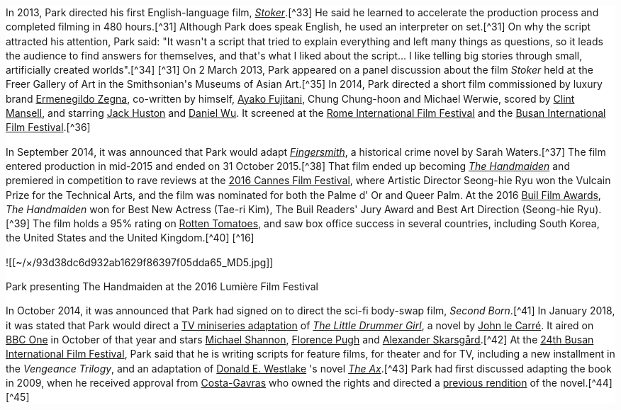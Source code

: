 In 2013, Park directed his first English-language film, *[Stoker](https://en.wikipedia.org/wiki/Stoker_\(film\) "Stoker (film)")*.[^33] He said he learned to accelerate the production process and completed filming in 480 hours.[^31] Although Park does speak English, he used an interpreter on set.[^31] On why the script attracted his attention, Park said: "It wasn't a script that tried to explain everything and left many things as questions, so it leads the audience to find answers for themselves, and that's what I liked about the script... I like telling big stories through small, artificially created worlds".[^34] [^31] On 2 March 2013, Park appeared on a panel discussion about the film *Stoker* held at the Freer Gallery of Art in the Smithsonian's Museums of Asian Art.[^35] In 2014, Park directed a short film commissioned by luxury brand [Ermenegildo Zegna](https://en.wikipedia.org/wiki/Ermenegildo_Zegna_Group "Ermenegildo Zegna Group"), co-written by himself, [Ayako Fujitani](https://en.wikipedia.org/wiki/Ayako_Fujitani "Ayako Fujitani"), Chung Chung-hoon and Michael Werwie, scored by [Clint Mansell](https://en.wikipedia.org/wiki/Clint_Mansell "Clint Mansell"), and starring [Jack Huston](https://en.wikipedia.org/wiki/Jack_Huston "Jack Huston") and [Daniel Wu](https://en.wikipedia.org/wiki/Daniel_Wu "Daniel Wu"). It screened at the [Rome International Film Festival](https://en.wikipedia.org/wiki/Rome_International_Film_Festival "Rome International Film Festival") and the [Busan International Film Festival](https://en.wikipedia.org/wiki/Busan_International_Film_Festival "Busan International Film Festival").[^36]

In September 2014, it was announced that Park would adapt *[Fingersmith](https://en.wikipedia.org/wiki/Fingersmith_\(novel\) "Fingersmith (novel)")*, a historical crime novel by Sarah Waters.[^37] The film entered production in mid-2015 and ended on 31 October 2015.[^38] That film ended up becoming *[The Handmaiden](https://en.wikipedia.org/wiki/The_Handmaiden "The Handmaiden")* and premiered in competition to rave reviews at the [2016 Cannes Film Festival](https://en.wikipedia.org/wiki/2016_Cannes_Film_Festival "2016 Cannes Film Festival"), where Artistic Director Seong-hie Ryu won the Vulcain Prize for the Technical Arts, and the film was nominated for both the Palme d' Or and Queer Palm. At the 2016 [Buil Film Awards](https://en.wikipedia.org/wiki/Buil_Film_Awards "Buil Film Awards"), *The Handmaiden* won for Best New Actress (Tae-ri Kim), The Buil Readers' Jury Award and Best Art Direction (Seong-hie Ryu).[^39] The film holds a 95% rating on [Rotten Tomatoes](https://en.wikipedia.org/wiki/Rotten_Tomatoes "Rotten Tomatoes"), and saw box office success in several countries, including South Korea, the United States and the United Kingdom.[^40] [^16]

![[~/×/93d38dc6d932ab1629f86397f05dda65_MD5.jpg]]

Park presenting The Handmaiden at the 2016 Lumière Film Festival

In October 2014, it was announced that Park had signed on to direct the sci-fi body-swap film, *Second Born*.[^41] In January 2018, it was stated that Park would direct a [TV miniseries adaptation](https://en.wikipedia.org/wiki/The_Little_Drummer_Girl_\(TV_series\) "The Little Drummer Girl (TV series)") of *[The Little Drummer Girl](https://en.wikipedia.org/wiki/The_Little_Drummer_Girl "The Little Drummer Girl")*, a novel by [John le Carré](https://en.wikipedia.org/wiki/John_le_Carr%C3%A9 "John le Carré"). It aired on [BBC One](https://en.wikipedia.org/wiki/BBC_One "BBC One") in October of that year and stars [Michael Shannon](https://en.wikipedia.org/wiki/Michael_Shannon "Michael Shannon"), [Florence Pugh](https://en.wikipedia.org/wiki/Florence_Pugh "Florence Pugh") and [Alexander Skarsgård](https://en.wikipedia.org/wiki/Alexander_Skarsg%C3%A5rd "Alexander Skarsgård").[^42] At the [24th Busan International Film Festival](https://en.wikipedia.org/wiki/24th_Busan_International_Film_Festival "24th Busan International Film Festival"), Park said that he is writing scripts for feature films, for theater and for TV, including a new installment in the *Vengeance Trilogy*, and an adaptation of [Donald E. Westlake](https://en.wikipedia.org/wiki/Donald_E._Westlake "Donald E. Westlake") 's novel *[The Ax](https://en.wikipedia.org/wiki/The_Ax_\(novel\) "The Ax (novel)")*.[^43] Park had first discussed adapting the book in 2009, when he received approval from [Costa-Gavras](https://en.wikipedia.org/wiki/Costa-Gavras "Costa-Gavras") who owned the rights and directed a [previous rendition](https://en.wikipedia.org/wiki/The_Axe_\(film\) "The Axe (film)") of the novel.[^44] [^45]
